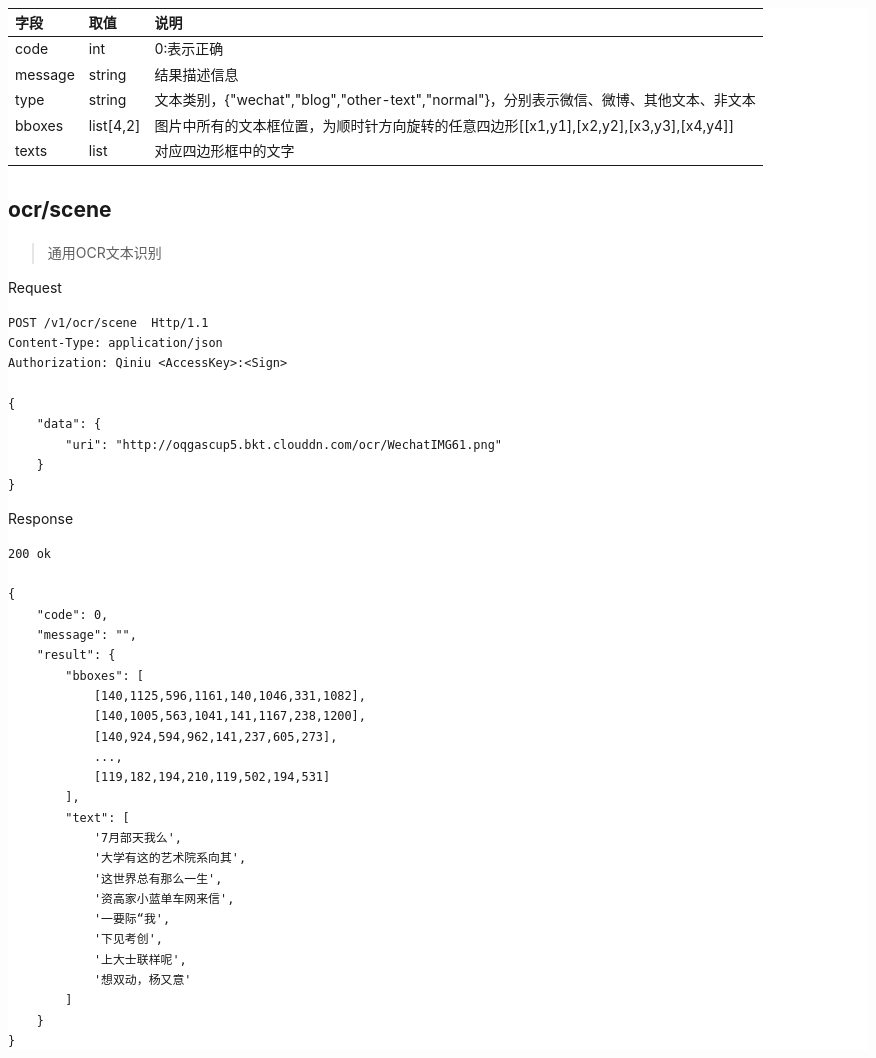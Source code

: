 |字段|取值|说明|
|:---|:---|:---|
|code|int|0:表示正确|
|message|string|结果描述信息|
|type|string|文本类别，{"wechat","blog","other-text","normal"}，分别表示微信、微博、其他文本、非文本|
|bboxes|list[4,2]<int>|图片中所有的文本框位置，为顺时针方向旋转的任意四边形[[x1,y1],[x2,y2],[x3,y3],[x4,y4]]|
|texts|list<string>|对应四边形框中的文字|



## ocr/scene

> 通用OCR文本识别

Request

```
POST /v1/ocr/scene  Http/1.1
Content-Type: application/json
Authorization: Qiniu <AccessKey>:<Sign>

{
	"data": {
		"uri": "http://oqgascup5.bkt.clouddn.com/ocr/WechatIMG61.png"
	}
}
```

Response

```
200 ok

{
	"code": 0,
	"message": "",
	"result": {
		"bboxes": [
			[140,1125,596,1161,140,1046,331,1082],
			[140,1005,563,1041,141,1167,238,1200],
			[140,924,594,962,141,237,605,273],
			...,
			[119,182,194,210,119,502,194,531]
		],
		"text": [
			'7月部天我么',
			'大学有这的艺术院系向其',
			'这世界总有那么一生',
			'资高家小蓝单车网来信',
			'一要际“我',
			'下见考创',
			'上大士联样呢',
			'想双动，杨又意'
		]
	}
}
```
